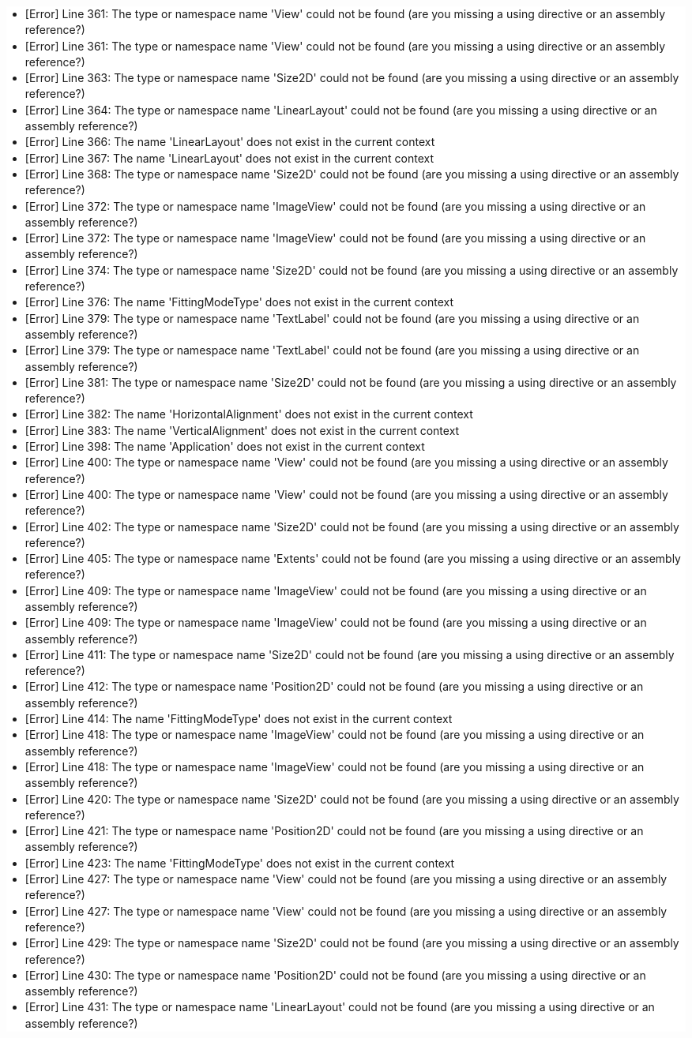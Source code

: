 - [Error] Line 361: The type or namespace name 'View' could not be found (are you missing a using directive or an assembly reference?)
- [Error] Line 361: The type or namespace name 'View' could not be found (are you missing a using directive or an assembly reference?)
- [Error] Line 363: The type or namespace name 'Size2D' could not be found (are you missing a using directive or an assembly reference?)
- [Error] Line 364: The type or namespace name 'LinearLayout' could not be found (are you missing a using directive or an assembly reference?)
- [Error] Line 366: The name 'LinearLayout' does not exist in the current context
- [Error] Line 367: The name 'LinearLayout' does not exist in the current context
- [Error] Line 368: The type or namespace name 'Size2D' could not be found (are you missing a using directive or an assembly reference?)
- [Error] Line 372: The type or namespace name 'ImageView' could not be found (are you missing a using directive or an assembly reference?)
- [Error] Line 372: The type or namespace name 'ImageView' could not be found (are you missing a using directive or an assembly reference?)
- [Error] Line 374: The type or namespace name 'Size2D' could not be found (are you missing a using directive or an assembly reference?)
- [Error] Line 376: The name 'FittingModeType' does not exist in the current context
- [Error] Line 379: The type or namespace name 'TextLabel' could not be found (are you missing a using directive or an assembly reference?)
- [Error] Line 379: The type or namespace name 'TextLabel' could not be found (are you missing a using directive or an assembly reference?)
- [Error] Line 381: The type or namespace name 'Size2D' could not be found (are you missing a using directive or an assembly reference?)
- [Error] Line 382: The name 'HorizontalAlignment' does not exist in the current context
- [Error] Line 383: The name 'VerticalAlignment' does not exist in the current context
- [Error] Line 398: The name 'Application' does not exist in the current context
- [Error] Line 400: The type or namespace name 'View' could not be found (are you missing a using directive or an assembly reference?)
- [Error] Line 400: The type or namespace name 'View' could not be found (are you missing a using directive or an assembly reference?)
- [Error] Line 402: The type or namespace name 'Size2D' could not be found (are you missing a using directive or an assembly reference?)
- [Error] Line 405: The type or namespace name 'Extents' could not be found (are you missing a using directive or an assembly reference?)
- [Error] Line 409: The type or namespace name 'ImageView' could not be found (are you missing a using directive or an assembly reference?)
- [Error] Line 409: The type or namespace name 'ImageView' could not be found (are you missing a using directive or an assembly reference?)
- [Error] Line 411: The type or namespace name 'Size2D' could not be found (are you missing a using directive or an assembly reference?)
- [Error] Line 412: The type or namespace name 'Position2D' could not be found (are you missing a using directive or an assembly reference?)
- [Error] Line 414: The name 'FittingModeType' does not exist in the current context
- [Error] Line 418: The type or namespace name 'ImageView' could not be found (are you missing a using directive or an assembly reference?)
- [Error] Line 418: The type or namespace name 'ImageView' could not be found (are you missing a using directive or an assembly reference?)
- [Error] Line 420: The type or namespace name 'Size2D' could not be found (are you missing a using directive or an assembly reference?)
- [Error] Line 421: The type or namespace name 'Position2D' could not be found (are you missing a using directive or an assembly reference?)
- [Error] Line 423: The name 'FittingModeType' does not exist in the current context
- [Error] Line 427: The type or namespace name 'View' could not be found (are you missing a using directive or an assembly reference?)
- [Error] Line 427: The type or namespace name 'View' could not be found (are you missing a using directive or an assembly reference?)
- [Error] Line 429: The type or namespace name 'Size2D' could not be found (are you missing a using directive or an assembly reference?)
- [Error] Line 430: The type or namespace name 'Position2D' could not be found (are you missing a using directive or an assembly reference?)
- [Error] Line 431: The type or namespace name 'LinearLayout' could not be found (are you missing a using directive or an assembly reference?)